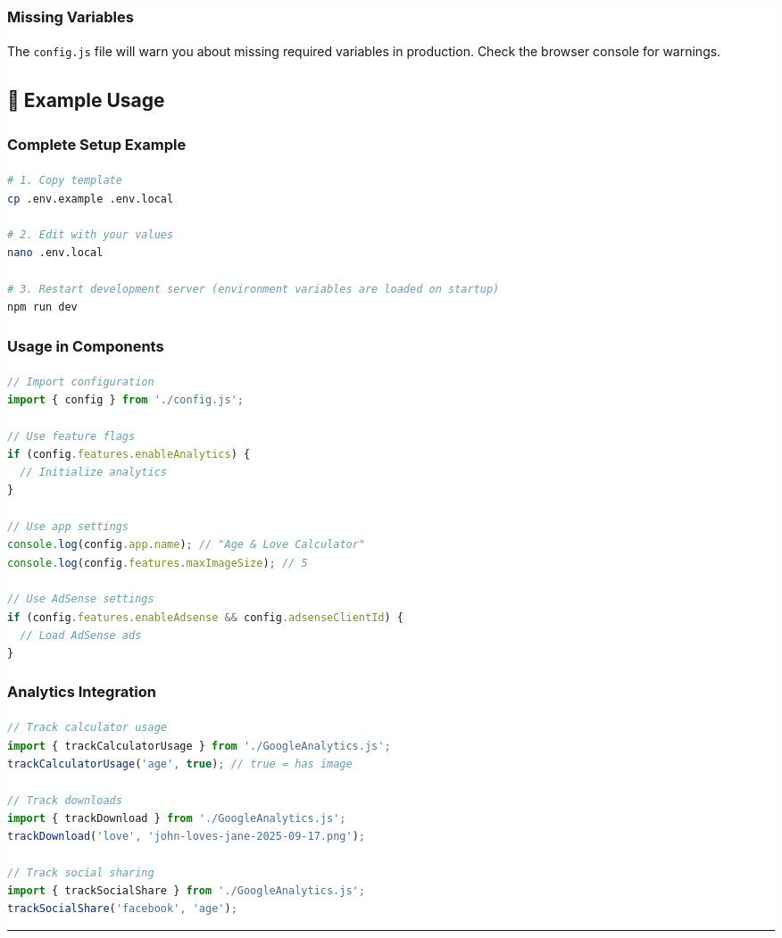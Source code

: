 ### Missing Variables
The `config.js` file will warn you about missing required variables in production. Check the browser console for warnings.

## 📝 Example Usage

### Complete Setup Example
```bash
# 1. Copy template
cp .env.example .env.local

# 2. Edit with your values
nano .env.local

# 3. Restart development server (environment variables are loaded on startup)
npm run dev
```

### Usage in Components
```javascript
// Import configuration
import { config } from './config.js';

// Use feature flags
if (config.features.enableAnalytics) {
  // Initialize analytics
}

// Use app settings  
console.log(config.app.name); // "Age & Love Calculator"
console.log(config.features.maxImageSize); // 5

// Use AdSense settings
if (config.features.enableAdsense && config.adsenseClientId) {
  // Load AdSense ads
}
```

### Analytics Integration
```javascript
// Track calculator usage
import { trackCalculatorUsage } from './GoogleAnalytics.js';
trackCalculatorUsage('age', true); // true = has image

// Track downloads
import { trackDownload } from './GoogleAnalytics.js';
trackDownload('love', 'john-loves-jane-2025-09-17.png');

// Track social sharing
import { trackSocialShare } from './GoogleAnalytics.js';
trackSocialShare('facebook', 'age');
```

---